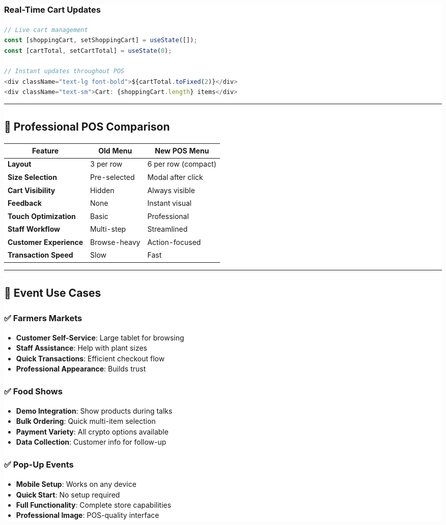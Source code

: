 ### **Real-Time Cart Updates**
```javascript
// Live cart management
const [shoppingCart, setShoppingCart] = useState([]);
const [cartTotal, setCartTotal] = useState(0);

// Instant updates throughout POS
<div className="text-lg font-bold">${cartTotal.toFixed(2)}</div>
<div className="text-sm">Cart: {shoppingCart.length} items</div>
```

---

## 🌟 **Professional POS Comparison**

| Feature | Old Menu | New POS Menu |
|---------|----------|--------------|
| **Layout** | 3 per row | 6 per row (compact) |
| **Size Selection** | Pre-selected | Modal after click |
| **Cart Visibility** | Hidden | Always visible |
| **Feedback** | None | Instant visual |
| **Touch Optimization** | Basic | Professional |
| **Staff Workflow** | Multi-step | Streamlined |
| **Customer Experience** | Browse-heavy | Action-focused |
| **Transaction Speed** | Slow | Fast |

---

## 🎯 **Event Use Cases**

### **✅ Farmers Markets**
- **Customer Self-Service**: Large tablet for browsing
- **Staff Assistance**: Help with plant sizes
- **Quick Transactions**: Efficient checkout flow
- **Professional Appearance**: Builds trust

### **✅ Food Shows**
- **Demo Integration**: Show products during talks
- **Bulk Ordering**: Quick multi-item selection
- **Payment Variety**: All crypto options available
- **Data Collection**: Customer info for follow-up

### **✅ Pop-Up Events**
- **Mobile Setup**: Works on any device
- **Quick Start**: No setup required
- **Full Functionality**: Complete store capabilities
- **Professional Image**: POS-quality interface
